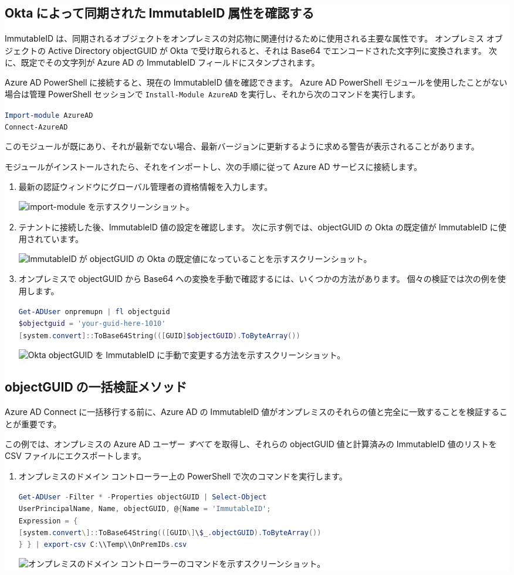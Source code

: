 ## <a name="confirm-immutableid-attribute-synchronized-by-okta"></a>Okta によって同期された ImmutableID 属性を確認する

ImmutableID は、同期されるオブジェクトをオンプレミスの対応物に関連付けるために使用される主要な属性です。 オンプレミス オブジェクトの Active Directory objectGUID が Okta で受け取られると、それは Base64 でエンコードされた文字列に変換されます。 次に、既定でその文字列が Azure AD の ImmutableID フィールドにスタンプされます。

Azure AD PowerShell に接続すると、現在の ImmutableID 値を確認できます。 Azure AD PowerShell モジュールを使用したことがない場合は管理 PowerShell セッションで `Install-Module AzureAD` を実行し、それから次のコマンドを実行します。

```Powershell
Import-module AzureAD
Connect-AzureAD
```

このモジュールが既にあり、それが最新でない場合、最新バージョンに更新するように求める警告が表示されることがあります。

モジュールがインストールされたら、それをインポートし、次の手順に従って Azure AD サービスに接続します。

1. 最新の認証ウィンドウにグローバル管理者の資格情報を入力します。

   ![import-module を示すスクリーンショット。](./media/migrate-okta-sync-provisioning-to-azure-active-directory-connect-based-synchronization/import-module.png)

1. テナントに接続した後、ImmutableID 値の設定を確認します。 次に示す例では、objectGUID の Okta の既定値が ImmutableID に使用されています。

   ![ImmutableID が objectGUID の Okta の既定値になっていることを示すスクリーンショット。](./media/migrate-okta-sync-provisioning-to-azure-active-directory-connect-based-synchronization/okta-default-objectid.png)

1. オンプレミスで objectGUID から Base64 への変換を手動で確認するには、いくつかの方法があります。 個々の検証では次の例を使用します。

   ```PowerShell
   Get-ADUser onpremupn | fl objectguid
   $objectguid = 'your-guid-here-1010'
   [system.convert]::ToBase64String(([GUID]$objectGUID).ToByteArray())
   ```

   ![Okta objectGUID を ImmutableID に手動で変更する方法を示すスクリーンショット。](./media/migrate-okta-sync-provisioning-to-azure-active-directory-connect-based-synchronization/manual-objectguid.png)

## <a name="mass-validation-methods-for-objectguid"></a>objectGUID の一括検証メソッド

Azure AD Connect に一括移行する前に、Azure AD の ImmutableID 値がオンプレミスのそれらの値と完全に一致することを検証することが重要です。

この例では、オンプレミスの Azure AD ユーザー *すべて* を取得し、それらの objectGUID 値と計算済みの ImmutableID 値のリストを CSV ファイルにエクスポートします。

1. オンプレミスのドメイン コントローラー上の PowerShell で次のコマンドを実行します。

   ```PowerShell
   Get-ADUser -Filter * -Properties objectGUID | Select-Object
   UserPrincipalName, Name, objectGUID, @{Name = 'ImmutableID';
   Expression = {
   [system.convert\]::ToBase64String(([GUID\]\$_.objectGUID).ToByteArray())
   } } | export-csv C:\\Temp\\OnPremIDs.csv
   ```

   ![オンプレミスのドメイン コントローラーのコマンドを示すスクリーンショット。](./media/migrate-okta-sync-provisioning-to-azure-active-directory-connect-based-synchronization/domain-controller.png)
